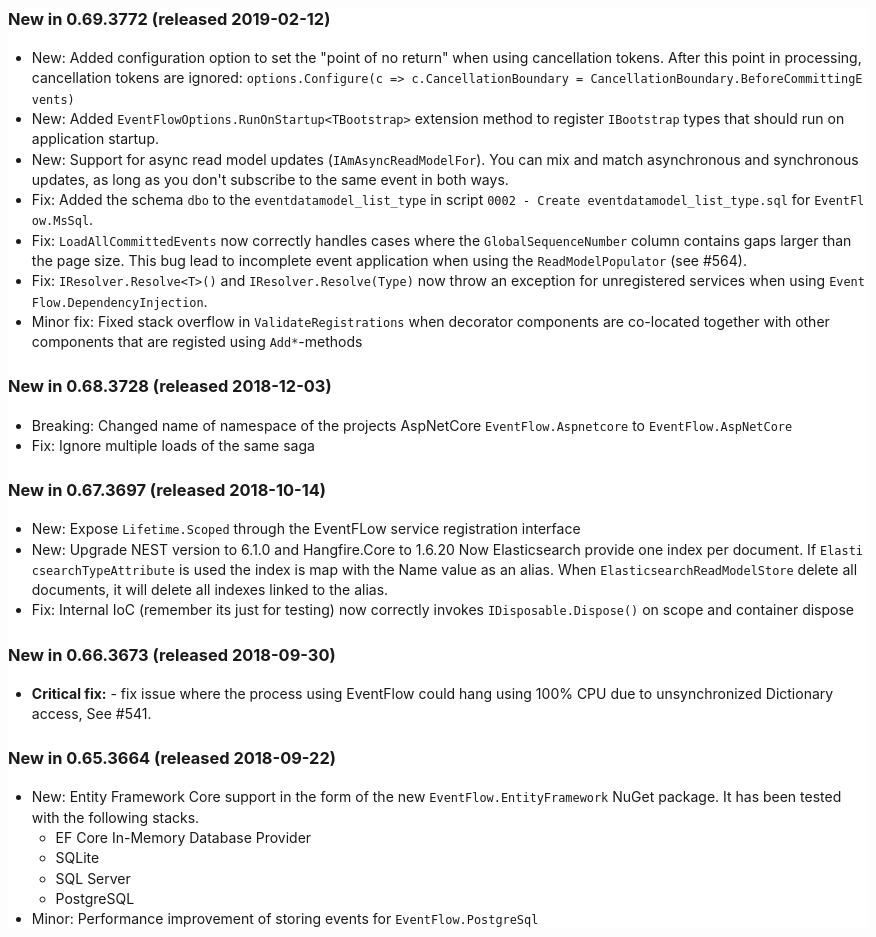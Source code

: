 ### New in 0.69.3772 (released 2019-02-12)

* New: Added configuration option to set the "point of no return" when using
  cancellation tokens. After this point in processing, cancellation tokens
  are ignored: 
  `options.Configure(c => c.CancellationBoundary = CancellationBoundary.BeforeCommittingEvents)`
* New: Added `EventFlowOptions.RunOnStartup<TBootstrap>` extension method to
  register `IBootstrap` types that should run on application startup.
* New: Support for async read model updates (`IAmAsyncReadModelFor`).
  You can mix and match asynchronous and synchronous updates, 
  as long as you don't subscribe to the same event in both ways.
* Fix: Added the schema `dbo` to the `eventdatamodel_list_type` in script 
  `0002 - Create eventdatamodel_list_type.sql` for `EventFlow.MsSql`.
* Fix: `LoadAllCommittedEvents` now correctly handles cases where the 
  `GlobalSequenceNumber` column contains gaps larger than the page size. This bug
  lead to incomplete event application when using the `ReadModelPopulator` (see #564).
* Fix: `IResolver.Resolve<T>()` and `IResolver.Resolve(Type)` now throw an
  exception for unregistered services when using `EventFlow.DependencyInjection`.
* Minor fix: Fixed stack overflow in `ValidateRegistrations` when decorator
  components are co-located together with other components that are registed using
  `Add*`-methods

### New in 0.68.3728 (released 2018-12-03)

* Breaking: Changed name of namespace of the projects AspNetCore `EventFlow.Aspnetcore`
  to `EventFlow.AspNetCore`
* Fix: Ignore multiple loads of the same saga

### New in 0.67.3697 (released 2018-10-14)

* New: Expose `Lifetime.Scoped` through the EventFLow service registration
  interface
* New: Upgrade NEST version to 6.1.0 and Hangfire.Core to 1.6.20
  Now Elasticsearch provide one index per document. If `ElasticsearchTypeAttribute`
  is used the index is map with the Name value as an alias.
  When `ElasticsearchReadModelStore` delete all documents, it will delete 
  all indexes linked to the alias.
* Fix: Internal IoC (remember its just for testing) now correctly invokes
  `IDisposable.Dispose()` on scope and container dispose

### New in 0.66.3673 (released 2018-09-30)

*  **Critical fix:** - fix issue where the process using EventFlow could hang using
   100% CPU due to unsynchronized Dictionary access, See #541.

### New in 0.65.3664 (released 2018-09-22)

* New: Entity Framework Core support in the form of the new `EventFlow.EntityFramework` NuGet
  package. It has been tested with the following stacks.
  - EF Core In-Memory Database Provider
  - SQLite
  - SQL Server
  - PostgreSQL
* Minor: Performance improvement of storing events for `EventFlow.PostgreSql`
